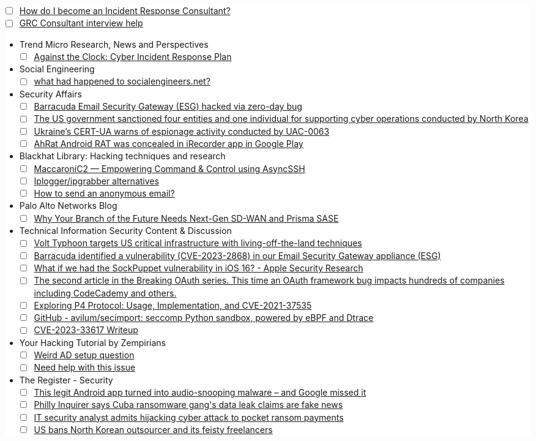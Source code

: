   - [ ] [How do I become an Incident Response Consultant?](https://www.reddit.com/r/netsecstudents/comments/13qowv4/how_do_i_become_an_incident_response_consultant/)
  - [ ] [GRC Consultant interview help](https://www.reddit.com/r/netsecstudents/comments/13qy9kz/grc_consultant_interview_help/)
- Trend Micro Research, News and Perspectives
  - [ ] [Against the Clock: Cyber Incident Response Plan](https://www.trendmicro.com/en_us/ciso/23/e/cyber-incident-response.html)
- Social Engineering
  - [ ] [what had happened to socialengineers.net?](https://www.reddit.com/r/SocialEngineering/comments/13qyry5/what_had_happened_to_socialengineersnet/)
- Security Affairs
  - [ ] [Barracuda Email Security Gateway (ESG) hacked via zero-day bug](https://securityaffairs.com/146620/hacking/barracuda-email-security-gateway-bug.html)
  - [ ] [The US government sanctioned four entities and one individual for supporting cyber operations conducted by North Korea](https://securityaffairs.com/146611/cyber-warfare-2/us-santioned-north-korea-entities.html)
  - [ ] [Ukraine’s CERT-UA warns of espionage activity conducted by UAC-0063](https://securityaffairs.com/146602/apt/cert-ua-espionage-uac-0063.html)
  - [ ] [AhRat Android RAT was concealed in iRecorder app in Google Play](https://securityaffairs.com/146593/malware/ahrat-malware-google-play.html)
- Blackhat Library: Hacking techniques and research
  - [ ] [MaccaroniC2 — Empowering Command & Control using AsyncSSH](https://www.reddit.com/r/blackhat/comments/13qzq5l/maccaronic2_empowering_command_control_using/)
  - [ ] [Iplogger/ipgrabber alternatives](https://www.reddit.com/r/blackhat/comments/13qtokd/iploggeripgrabber_alternatives/)
  - [ ] [How to send an anonymous email?](https://www.reddit.com/r/blackhat/comments/13q8nn0/how_to_send_an_anonymous_email/)
- Palo Alto Networks Blog
  - [ ] [Why Your Branch of the Future Needs Next-Gen SD-WAN and Prisma SASE](https://www.paloaltonetworks.com/blog/2023/05/powering-the-branch-of-the-future/)
- Technical Information Security Content & Discussion
  - [ ] [Volt Typhoon targets US critical infrastructure with living-off-the-land techniques](https://www.reddit.com/r/netsec/comments/13quk4t/volt_typhoon_targets_us_critical_infrastructure/)
  - [ ] [Barracuda identified a vulnerability (CVE-2023-2868) in our Email Security Gateway appliance (ESG)](https://www.reddit.com/r/netsec/comments/13qv9ws/barracuda_identified_a_vulnerability_cve20232868/)
  - [ ] [What if we had the SockPuppet vulnerability in iOS 16? - Apple Security Research](https://www.reddit.com/r/netsec/comments/13qgujz/what_if_we_had_the_sockpuppet_vulnerability_in/)
  - [ ] [The second article in the Breaking OAuth series. This time an OAuth framework bug impacts hundreds of companies including CodeCademy and others.](https://www.reddit.com/r/netsec/comments/13qqp80/the_second_article_in_the_breaking_oauth_series/)
  - [ ] [Exploring P4 Protocol: Usage, Implementation, and CVE-2021-37535](https://www.reddit.com/r/netsec/comments/13qt3l9/exploring_p4_protocol_usage_implementation_and/)
  - [ ] [GitHub - avilum/secimport: seccomp Python sandbox, powered by eBPF and Dtrace](https://www.reddit.com/r/netsec/comments/13qfd5x/github_avilumsecimport_seccomp_python_sandbox/)
  - [ ] [CVE-2023-33617 Writeup](https://www.reddit.com/r/netsec/comments/13qjeo9/cve202333617_writeup/)
- Your Hacking Tutorial by Zempirians
  - [ ] [Weird AD setup question](https://www.reddit.com/r/HowToHack/comments/13qxjm0/weird_ad_setup_question/)
  - [ ] [Need help with this issue](https://www.reddit.com/r/HowToHack/comments/13qt7wb/need_help_with_this_issue/)
- The Register - Security
  - [ ] [This legit Android app turned into audio-snooping malware – and Google missed it](https://go.theregister.com/feed/www.theregister.com/2023/05/24/a_legit_android_app_turned/)
  - [ ] [Philly Inquirer says Cuba ransomware gang's data leak claims are fake news](https://go.theregister.com/feed/www.theregister.com/2023/05/24/philly_inquirer_cuba_ransomware/)
  - [ ] [IT security analyst admits hijacking cyber attack to pocket ransom payments](https://go.theregister.com/feed/www.theregister.com/2023/05/24/it_security_analyst_blackmail/)
  - [ ] [US bans North Korean outsourcer and its feisty freelancers](https://go.theregister.com/feed/www.theregister.com/2023/05/24/treasury_bans_more_dprk_techies/)
